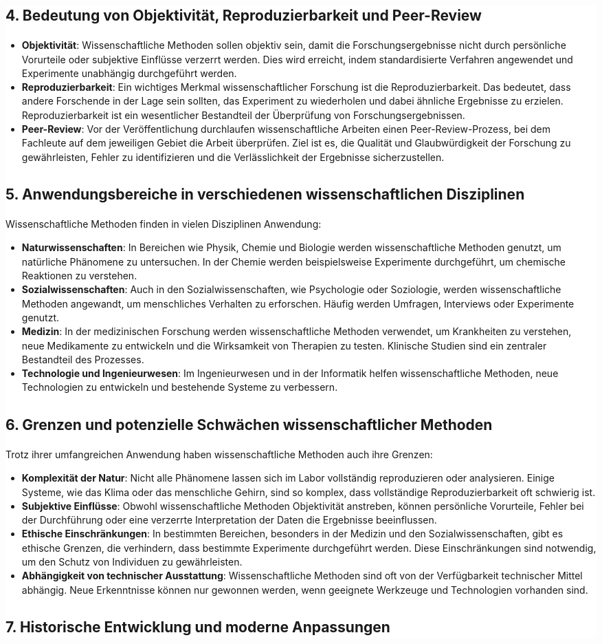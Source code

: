 ## 4. Bedeutung von Objektivität, Reproduzierbarkeit und Peer-Review

- **Objektivität**: Wissenschaftliche Methoden sollen objektiv sein, damit die Forschungsergebnisse nicht durch persönliche Vorurteile oder subjektive Einflüsse verzerrt werden. Dies wird erreicht, indem standardisierte Verfahren angewendet und Experimente unabhängig durchgeführt werden.
- **Reproduzierbarkeit**: Ein wichtiges Merkmal wissenschaftlicher Forschung ist die Reproduzierbarkeit. Das bedeutet, dass andere Forschende in der Lage sein sollten, das Experiment zu wiederholen und dabei ähnliche Ergebnisse zu erzielen. Reproduzierbarkeit ist ein wesentlicher Bestandteil der Überprüfung von Forschungsergebnissen.
- **Peer-Review**: Vor der Veröffentlichung durchlaufen wissenschaftliche Arbeiten einen Peer-Review-Prozess, bei dem Fachleute auf dem jeweiligen Gebiet die Arbeit überprüfen. Ziel ist es, die Qualität und Glaubwürdigkeit der Forschung zu gewährleisten, Fehler zu identifizieren und die Verlässlichkeit der Ergebnisse sicherzustellen.

## 5. Anwendungsbereiche in verschiedenen wissenschaftlichen Disziplinen

Wissenschaftliche Methoden finden in vielen Disziplinen Anwendung:

- **Naturwissenschaften**: In Bereichen wie Physik, Chemie und Biologie werden wissenschaftliche Methoden genutzt, um natürliche Phänomene zu untersuchen. In der Chemie werden beispielsweise Experimente durchgeführt, um chemische Reaktionen zu verstehen.
- **Sozialwissenschaften**: Auch in den Sozialwissenschaften, wie Psychologie oder Soziologie, werden wissenschaftliche Methoden angewandt, um menschliches Verhalten zu erforschen. Häufig werden Umfragen, Interviews oder Experimente genutzt.
- **Medizin**: In der medizinischen Forschung werden wissenschaftliche Methoden verwendet, um Krankheiten zu verstehen, neue Medikamente zu entwickeln und die Wirksamkeit von Therapien zu testen. Klinische Studien sind ein zentraler Bestandteil des Prozesses.
- **Technologie und Ingenieurwesen**: Im Ingenieurwesen und in der Informatik helfen wissenschaftliche Methoden, neue Technologien zu entwickeln und bestehende Systeme zu verbessern.

## 6. Grenzen und potenzielle Schwächen wissenschaftlicher Methoden

Trotz ihrer umfangreichen Anwendung haben wissenschaftliche Methoden auch ihre Grenzen:

- **Komplexität der Natur**: Nicht alle Phänomene lassen sich im Labor vollständig reproduzieren oder analysieren. Einige Systeme, wie das Klima oder das menschliche Gehirn, sind so komplex, dass vollständige Reproduzierbarkeit oft schwierig ist.
- **Subjektive Einflüsse**: Obwohl wissenschaftliche Methoden Objektivität anstreben, können persönliche Vorurteile, Fehler bei der Durchführung oder eine verzerrte Interpretation der Daten die Ergebnisse beeinflussen.
- **Ethische Einschränkungen**: In bestimmten Bereichen, besonders in der Medizin und den Sozialwissenschaften, gibt es ethische Grenzen, die verhindern, dass bestimmte Experimente durchgeführt werden. Diese Einschränkungen sind notwendig, um den Schutz von Individuen zu gewährleisten.
- **Abhängigkeit von technischer Ausstattung**: Wissenschaftliche Methoden sind oft von der Verfügbarkeit technischer Mittel abhängig. Neue Erkenntnisse können nur gewonnen werden, wenn geeignete Werkzeuge und Technologien vorhanden sind.

## 7. Historische Entwicklung und moderne Anpassungen
